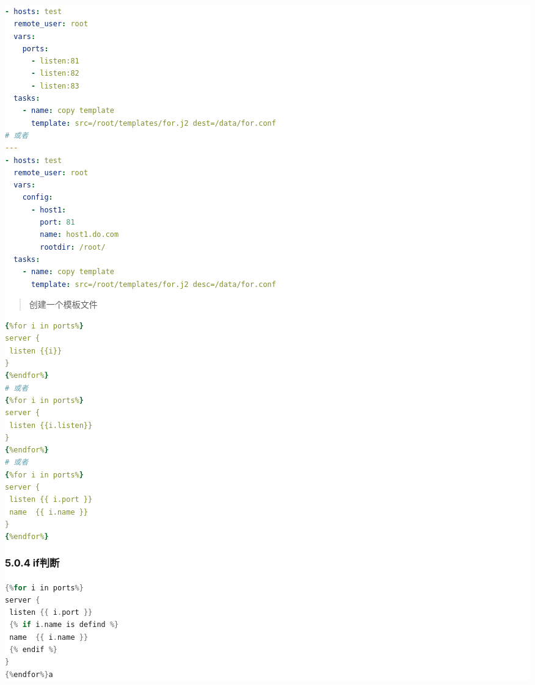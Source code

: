 ```yaml
- hosts: test
  remote_user: root
  vars:
    ports:
      - listen:81
      - listen:82
      - listen:83
  tasks:
    - name: copy template
      template: src=/root/templates/for.j2 dest=/data/for.conf
# 或者
---
- hosts: test
  remote_user: root
  vars:
    config:
      - host1:
        port: 81
        name: host1.do.com
        rootdir: /root/     
  tasks:
    - name: copy template
      template: src=/root/templates/for.j2 desc=/data/for.conf
```

> 创建一个模板文件

```yaml
{%for i in ports%}
server {
 listen {{i}}
}
{%endfor%}
# 或者
{%for i in ports%}
server {
 listen {{i.listen}}
}
{%endfor%}
# 或者
{%for i in ports%}
server {
 listen {{ i.port }}
 name  {{ i.name }}
}
{%endfor%}
```

### 5.0.4 if判断

```go
{%for i in ports%}
server {
 listen {{ i.port }}
 {% if i.name is defind %}
 name  {{ i.name }}
 {% endif %}
}
{%endfor%}a
```
